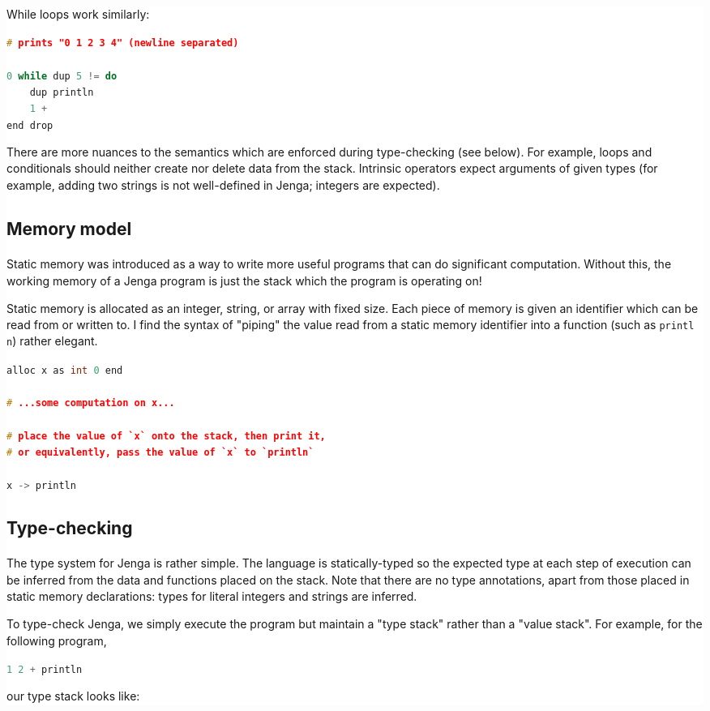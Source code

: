 While loops work similarly:

```c
# prints "0 1 2 3 4" (newline separated)

0 while dup 5 != do
    dup println
    1 +
end drop
```

There are more nuances to the semantics which are enforced during type-checking
(see below). For example, loops and conditionals should neither create nor
delete data from the stack. Intrinsic operators expect arguments of given types
(for example, adding two strings is not well-defined in Jenga; integers are
expected).

## Memory model

Static memory was introduced as a way to write more useful programs that can
do significant computation. Without this, the working memory of a Jenga program
is just the stack which the program is operating on!

Static memory is allocated as an integer, string, or array with fixed size.
Each piece of memory is given an identifier which can be read from or written
to. I find the syntax of "piping" the value read from a static memory
identifier into a function (such as `println`) rather elegant.

```c
alloc x as int 0 end

# ...some computation on x...

# place the value of `x` onto the stack, then print it,
# or equivalently, pass the value of `x` to `println`

x -> println
```

## Type-checking

The type system for Jenga is rather simple. The language is statically-typed
so the expected type at each step of execution can be inferred from the data
and functions placed on the stack. Note that there are no type annotations,
apart from those placed in static memory declarations: types for literal
integers and strings are inferred.

To type-check Jenga, we simply execute the program but maintain a "type stack"
rather than a "value stack". For example, for the following program,

```c
1 2 + println
```

our type stack looks like:
